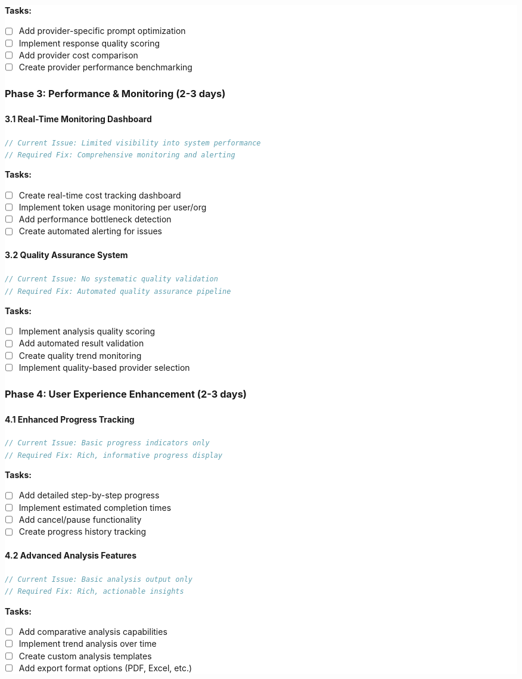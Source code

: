 **Tasks:**
- [ ] Add provider-specific prompt optimization
- [ ] Implement response quality scoring
- [ ] Add provider cost comparison
- [ ] Create provider performance benchmarking

### Phase 3: Performance & Monitoring (2-3 days)

#### 3.1 Real-Time Monitoring Dashboard
```typescript
// Current Issue: Limited visibility into system performance
// Required Fix: Comprehensive monitoring and alerting
```

**Tasks:**
- [ ] Create real-time cost tracking dashboard
- [ ] Implement token usage monitoring per user/org
- [ ] Add performance bottleneck detection
- [ ] Create automated alerting for issues

#### 3.2 Quality Assurance System
```typescript
// Current Issue: No systematic quality validation
// Required Fix: Automated quality assurance pipeline
```

**Tasks:**
- [ ] Implement analysis quality scoring
- [ ] Add automated result validation
- [ ] Create quality trend monitoring
- [ ] Implement quality-based provider selection

### Phase 4: User Experience Enhancement (2-3 days)

#### 4.1 Enhanced Progress Tracking
```typescript
// Current Issue: Basic progress indicators only
// Required Fix: Rich, informative progress display
```

**Tasks:**
- [ ] Add detailed step-by-step progress
- [ ] Implement estimated completion times
- [ ] Add cancel/pause functionality
- [ ] Create progress history tracking

#### 4.2 Advanced Analysis Features
```typescript
// Current Issue: Basic analysis output only
// Required Fix: Rich, actionable insights
```

**Tasks:**
- [ ] Add comparative analysis capabilities
- [ ] Implement trend analysis over time
- [ ] Create custom analysis templates
- [ ] Add export format options (PDF, Excel, etc.)
